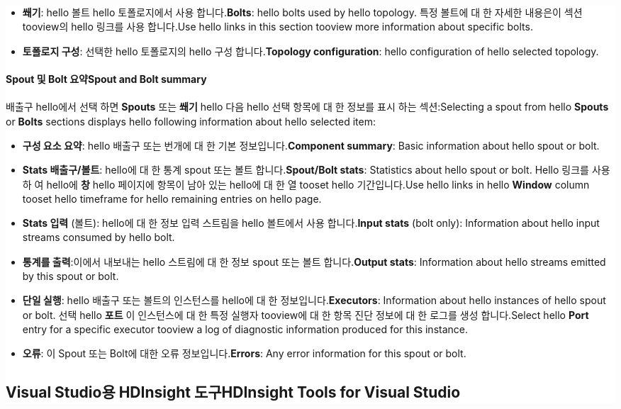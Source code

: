 * <span data-ttu-id="c1b15-158">**쐐기**: hello 볼트 hello 토폴로지에서 사용 합니다.</span><span class="sxs-lookup"><span data-stu-id="c1b15-158">**Bolts**: hello bolts used by hello topology.</span></span> <span data-ttu-id="c1b15-159">특정 볼트에 대 한 자세한 내용은이 섹션 tooview의 hello 링크를 사용 합니다.</span><span class="sxs-lookup"><span data-stu-id="c1b15-159">Use hello links in this section tooview more information about specific bolts.</span></span>

* <span data-ttu-id="c1b15-160">**토폴로지 구성**: 선택한 hello 토폴로지의 hello 구성 합니다.</span><span class="sxs-lookup"><span data-stu-id="c1b15-160">**Topology configuration**: hello configuration of hello selected topology.</span></span>

#### <a name="spout-and-bolt-summary"></a><span data-ttu-id="c1b15-161">Spout 및 Bolt 요약</span><span class="sxs-lookup"><span data-stu-id="c1b15-161">Spout and Bolt summary</span></span>

<span data-ttu-id="c1b15-162">배출구 hello에서 선택 하면 **Spouts** 또는 **쐐기** hello 다음 hello 선택 항목에 대 한 정보를 표시 하는 섹션:</span><span class="sxs-lookup"><span data-stu-id="c1b15-162">Selecting a spout from hello **Spouts** or **Bolts** sections displays hello following information about hello selected item:</span></span>

* <span data-ttu-id="c1b15-163">**구성 요소 요약**: hello 배출구 또는 번개에 대 한 기본 정보입니다.</span><span class="sxs-lookup"><span data-stu-id="c1b15-163">**Component summary**: Basic information about hello spout or bolt.</span></span>

* <span data-ttu-id="c1b15-164">**Stats 배출구/볼트**: hello에 대 한 통계 spout 또는 볼트 합니다.</span><span class="sxs-lookup"><span data-stu-id="c1b15-164">**Spout/Bolt stats**: Statistics about hello spout or bolt.</span></span> <span data-ttu-id="c1b15-165">Hello 링크를 사용 하 여 hello에 **창** hello 페이지에 항목이 남아 있는 hello에 대 한 열 tooset hello 기간입니다.</span><span class="sxs-lookup"><span data-stu-id="c1b15-165">Use hello links in hello **Window** column tooset hello timeframe for hello remaining entries on hello page.</span></span>

* <span data-ttu-id="c1b15-166">**Stats 입력** (볼트): hello에 대 한 정보 입력 스트림을 hello 볼트에서 사용 합니다.</span><span class="sxs-lookup"><span data-stu-id="c1b15-166">**Input stats** (bolt only): Information about hello input streams consumed by hello bolt.</span></span>

* <span data-ttu-id="c1b15-167">**통계를 출력**:이에서 내보내는 hello 스트림에 대 한 정보 spout 또는 볼트 합니다.</span><span class="sxs-lookup"><span data-stu-id="c1b15-167">**Output stats**: Information about hello streams emitted by this spout or bolt.</span></span>

* <span data-ttu-id="c1b15-168">**단일 실행**: hello 배출구 또는 볼트의 인스턴스를 hello에 대 한 정보입니다.</span><span class="sxs-lookup"><span data-stu-id="c1b15-168">**Executors**: Information about hello instances of hello spout or bolt.</span></span> <span data-ttu-id="c1b15-169">선택 hello **포트** 이 인스턴스에 대 한 특정 실행자 tooview에 대 한 항목 진단 정보에 대 한 로그를 생성 합니다.</span><span class="sxs-lookup"><span data-stu-id="c1b15-169">Select hello **Port** entry for a specific executor tooview a log of diagnostic information produced for this instance.</span></span>

* <span data-ttu-id="c1b15-170">**오류**: 이 Spout 또는 Bolt에 대한 오류 정보입니다.</span><span class="sxs-lookup"><span data-stu-id="c1b15-170">**Errors**: Any error information for this spout or bolt.</span></span>

## <a name="hdinsight-tools-for-visual-studio"></a><span data-ttu-id="c1b15-171">Visual Studio용 HDInsight 도구</span><span class="sxs-lookup"><span data-stu-id="c1b15-171">HDInsight Tools for Visual Studio</span></span>

